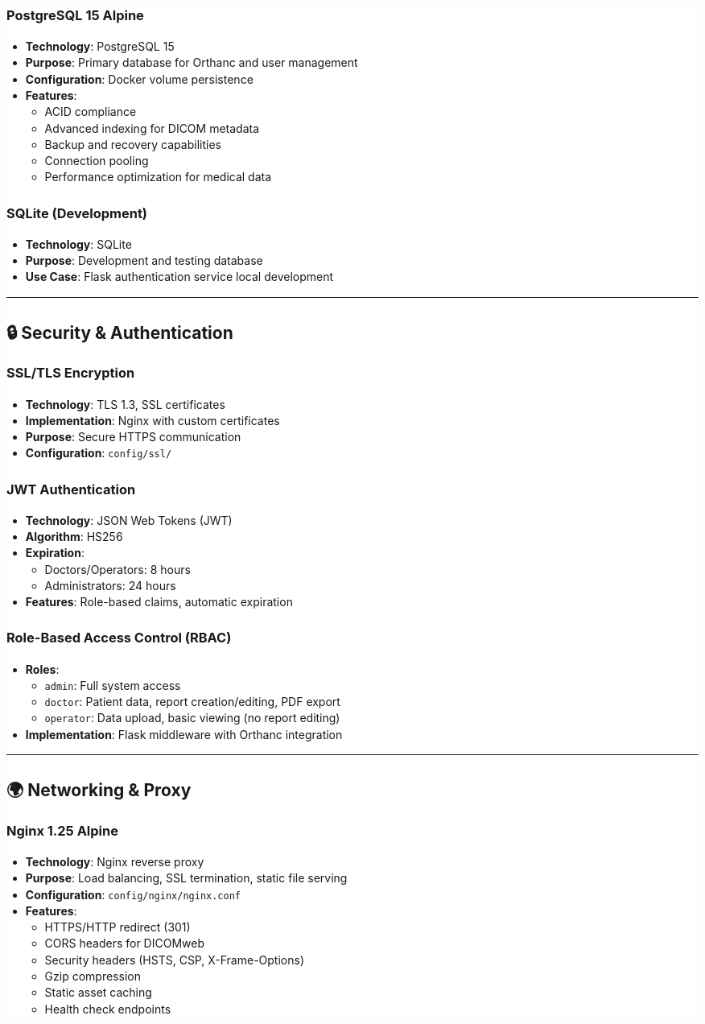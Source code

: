 ### PostgreSQL 15 Alpine
- **Technology**: PostgreSQL 15
- **Purpose**: Primary database for Orthanc and user management
- **Configuration**: Docker volume persistence
- **Features**:
  - ACID compliance
  - Advanced indexing for DICOM metadata
  - Backup and recovery capabilities
  - Connection pooling
  - Performance optimization for medical data

### SQLite (Development)
- **Technology**: SQLite
- **Purpose**: Development and testing database
- **Use Case**: Flask authentication service local development

---

## 🔒 **Security & Authentication**

### SSL/TLS Encryption
- **Technology**: TLS 1.3, SSL certificates
- **Implementation**: Nginx with custom certificates
- **Purpose**: Secure HTTPS communication
- **Configuration**: `config/ssl/`

### JWT Authentication
- **Technology**: JSON Web Tokens (JWT)
- **Algorithm**: HS256
- **Expiration**: 
  - Doctors/Operators: 8 hours
  - Administrators: 24 hours
- **Features**: Role-based claims, automatic expiration

### Role-Based Access Control (RBAC)
- **Roles**: 
  - `admin`: Full system access
  - `doctor`: Patient data, report creation/editing, PDF export
  - `operator`: Data upload, basic viewing (no report editing)
- **Implementation**: Flask middleware with Orthanc integration

---

## 🌍 **Networking & Proxy**

### Nginx 1.25 Alpine
- **Technology**: Nginx reverse proxy
- **Purpose**: Load balancing, SSL termination, static file serving
- **Configuration**: `config/nginx/nginx.conf`
- **Features**:
  - HTTPS/HTTP redirect (301)
  - CORS headers for DICOMweb
  - Security headers (HSTS, CSP, X-Frame-Options)
  - Gzip compression
  - Static asset caching
  - Health check endpoints

